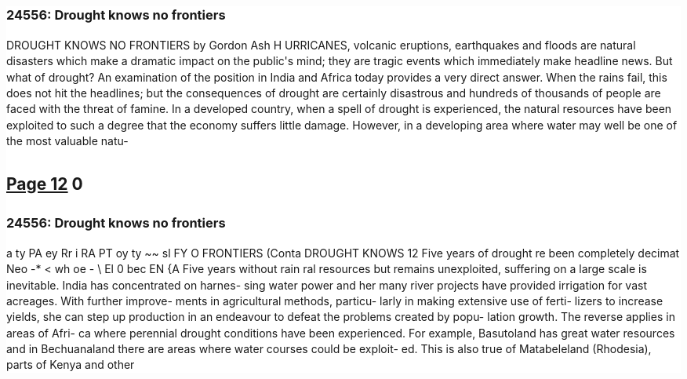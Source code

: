 ### 24556: Drought knows no frontiers

DROUGHT 
KNOWS 
NO 
FRONTIERS 
by Gordon Ash 
H URRICANES, volcanic 
eruptions, earthquakes 
and floods are natural disasters which 
make a dramatic impact on the public's 
mind; they are tragic events which 
immediately make headline news. But 
what of drought? An examination of 
the position in India and Africa today 
provides a very direct answer. When 
the rains fail, this does not hit the 
headlines; but the consequences of 
drought are certainly disastrous and 
hundreds of thousands of people are 
faced with the threat of famine. 
In a developed country, when a 
spell of drought is experienced, the 
natural resources have been exploited 
to such a degree that the economy 
suffers little damage. However, in 
a developing area where water may 
well be one of the most valuable natu- 

## [Page 12](https://demo.humlab.umu.se/courier/023681engo.pdf#page=12) 0

### 24556: Drought knows no frontiers

a ty PA ey Rr i RA PT oy ty 
~~ sl FY 
O FRONTIERS (Conta DROUGHT KNOWS 
12 
Five years of drought 
re been completely decimat 
Neo -* < wh oe - \ El 0 bec EN 
{A 
Five years without rain 
ral resources but remains unexploited, 
suffering on a large scale is inevitable. 
India has concentrated on harnes- 
sing water power and her many river 
projects have provided irrigation for 
vast acreages. With further improve- 
ments in agricultural methods, particu- 
larly in making extensive use of ferti- 
lizers to increase yields, she can 
step up production in an endeavour to 
defeat the problems created by popu- 
lation growth. 
The reverse applies in areas of Afri- 
ca where perennial drought conditions 
have been experienced. For example, 
Basutoland has great water resources 
and in Bechuanaland there are areas 
where water courses could be exploit- 
ed. This is also true of Matabeleland 
(Rhodesia), parts of Kenya and other 